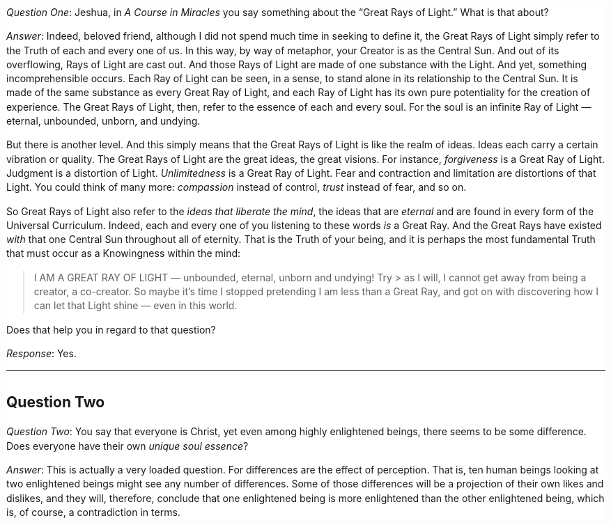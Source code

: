 *Question One*: Jeshua, in *A Course in Miracles* you say something about the
“Great Rays of Light.” What is that about?

*Answer*: Indeed, beloved friend, although I did not spend much time in
seeking to define it, the Great Rays of Light simply refer to the Truth
of each and every one of us. In this way, by way of metaphor, your
Creator is as the Central Sun. And out of its overflowing, Rays of Light
are cast out. And those Rays of Light are made of one substance with the
Light. And yet, something incomprehensible occurs. Each Ray of Light can
be seen, in a sense, to stand alone in its relationship to the Central
Sun. It is made of the same substance as every Great Ray of Light, and
each Ray of Light has its own pure potentiality for the creation of
experience. The Great Rays of Light, then, refer to the essence of each
and every soul. For the soul is an infinite Ray of Light — eternal,
unbounded, unborn, and undying.

But there is another level. And this simply means that the Great Rays of
Light is like the realm of ideas. Ideas each carry a certain vibration
or quality. The Great Rays of Light are the great ideas, the great
visions. For instance, *forgiveness* is a Great Ray of Light. Judgment is
a distortion of Light. *Unlimitedness* is a Great Ray of Light. Fear and
contraction and limitation are distortions of that Light. You could
think of many more: *compassion* instead of control, *trust* instead of
fear, and so on.

So Great Rays of Light also refer to the *ideas that liberate the mind*,
the ideas that are *eternal* and are found in every form of the Universal
Curriculum. Indeed, each and every one of you listening to these words
*is* a Great Ray. And the Great Rays have existed *with* that one Central
Sun throughout all of eternity. That is the Truth of your being, and it
is perhaps the most fundamental Truth that must occur as a Knowingness
within the mind:

> I AM A GREAT RAY OF LIGHT — unbounded, eternal, unborn and undying! Try > as
> I will, I cannot get away from being a creator, a co-creator. So maybe it’s
> time I stopped pretending I am less than a Great Ray, and got on with
> discovering how I can let that Light shine — even in this world.

Does that help you in regard to that question?

*Response*: Yes.

---

## Question Two

*Question Two*: You say that everyone is Christ, yet even among highly
enlightened beings, there seems to be some difference. Does everyone
have their own *unique soul essence*?

*Answer*: This is actually a very loaded question. For differences are the
effect of perception. That is, ten human beings looking at two
enlightened beings might see any number of differences. Some of those
differences will be a projection of their own likes and dislikes, and
they will, therefore, conclude that one enlightened being is more
enlightened than the other enlightened being, which is, of course, a
contradiction in terms.
